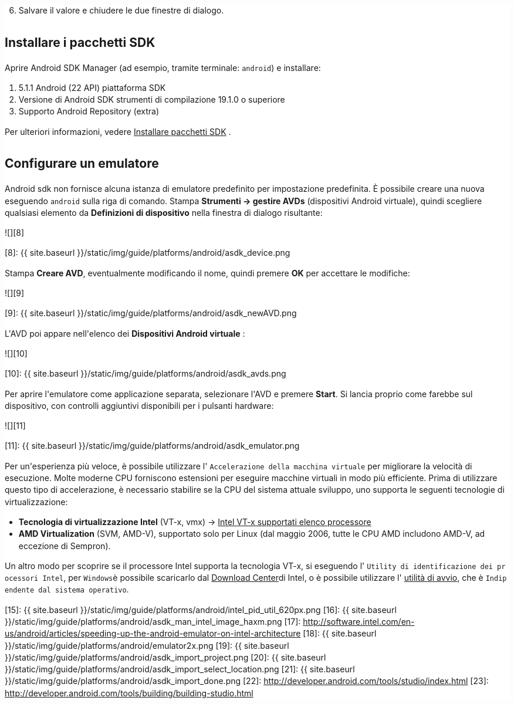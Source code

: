 
6.  Salvare il valore e chiudere le due finestre di dialogo.

## Installare i pacchetti SDK

Aprire Android SDK Manager (ad esempio, tramite terminale: `android`) e installare:

1.  5.1.1 Android (22 API) piattaforma SDK
2.  Versione di Android SDK strumenti di compilazione 19.1.0 o superiore
3.  Supporto Android Repository (extra)

Per ulteriori informazioni, vedere [Installare pacchetti SDK][7] .

 [7]: http://developer.android.com/sdk/installing/adding-packages.html

## Configurare un emulatore

Android sdk non fornisce alcuna istanza di emulatore predefinito per impostazione predefinita. È possibile creare una nuova eseguendo `android` sulla riga di comando. Stampa **Strumenti → gestire AVDs** (dispositivi Android virtuale), quindi scegliere qualsiasi elemento da **Definizioni di dispositivo** nella finestra di dialogo risultante:

![][8]

 [8]: {{ site.baseurl }}/static/img/guide/platforms/android/asdk_device.png

Stampa **Creare AVD**, eventualmente modificando il nome, quindi premere **OK** per accettare le modifiche:

![][9]

 [9]: {{ site.baseurl }}/static/img/guide/platforms/android/asdk_newAVD.png

L'AVD poi appare nell'elenco dei **Dispositivi Android virtuale** :

![][10]

 [10]: {{ site.baseurl }}/static/img/guide/platforms/android/asdk_avds.png

Per aprire l'emulatore come applicazione separata, selezionare l'AVD e premere **Start**. Si lancia proprio come farebbe sul dispositivo, con controlli aggiuntivi disponibili per i pulsanti hardware:

![][11]

 [11]: {{ site.baseurl }}/static/img/guide/platforms/android/asdk_emulator.png

Per un'esperienza più veloce, è possibile utilizzare l' `Accelerazione della macchina virtuale` per migliorare la velocità di esecuzione. Molte moderne CPU forniscono estensioni per eseguire macchine virtuali in modo più efficiente. Prima di utilizzare questo tipo di accelerazione, è necessario stabilire se la CPU del sistema attuale sviluppo, uno supporta le seguenti tecnologie di virtualizzazione:

*   **Tecnologia di virtualizzazione Intel** (VT-x, vmx) → [Intel VT-x supportati elenco processore][12]
*   **AMD Virtualization** (SVM, AMD-V), supportato solo per Linux (dal maggio 2006, tutte le CPU AMD includono AMD-V, ad eccezione di Sempron).

 [12]: http://ark.intel.com/products/virtualizationtechnology

Un altro modo per scoprire se il processore Intel supporta la tecnologia VT-x, si eseguendo l' `Utility di identificazione dei processori Intel`, per `Windows`è possibile scaricarlo dal [Download Center][13]di Intel, o è possibile utilizzare l' [utilità di avvio][14], che è `Indipendente dal sistema operativo`.


 [1]: http://developer.android.com/sdk/index.html#Requirements
 [2]: http://developer.android.com/about/dashboards/index.html
 [3]: http://cordova.apache.org
 [4]: http://www.oracle.com/technetwork/java/javase/downloads/jdk7-downloads-1880260.html
 [5]: http://developer.android.com/sdk/installing/index.html?pkg=tools
 [6]: http://developer.android.com/sdk/installing/index.html?pkg=studio
 [13]: https://downloadcenter.intel.com/Detail_Desc.aspx?ProductID=1881&DwnldID=7838
 [14]: https://downloadcenter.intel.com/Detail_Desc.aspx?ProductID=1881&DwnldID=7840&lang=eng
 [15]: {{ site.baseurl }}/static/img/guide/platforms/android/intel_pid_util_620px.png
 [16]: {{ site.baseurl }}/static/img/guide/platforms/android/asdk_man_intel_image_haxm.png
 [17]: http://software.intel.com/en-us/android/articles/speeding-up-the-android-emulator-on-intel-architecture
 [18]: {{ site.baseurl }}/static/img/guide/platforms/android/emulator2x.png
 [19]: {{ site.baseurl }}/static/img/guide/platforms/android/asdk_import_project.png
 [20]: {{ site.baseurl }}/static/img/guide/platforms/android/asdk_import_select_location.png
 [21]: {{ site.baseurl }}/static/img/guide/platforms/android/asdk_import_done.png
 [22]: http://developer.android.com/tools/studio/index.html
 [23]: http://developer.android.com/tools/building/building-studio.html